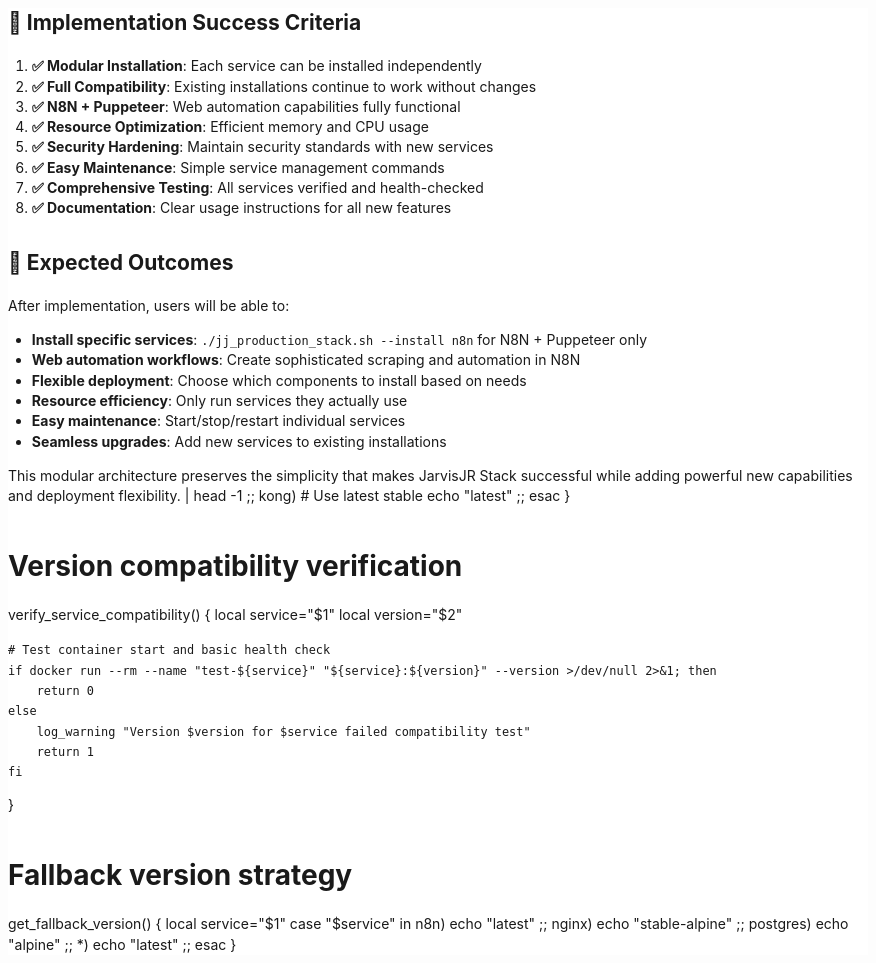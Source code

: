 ## 🎯 Implementation Success Criteria

1. **✅ Modular Installation**: Each service can be installed independently
2. **✅ Full Compatibility**: Existing installations continue to work without changes
3. **✅ N8N + Puppeteer**: Web automation capabilities fully functional
4. **✅ Resource Optimization**: Efficient memory and CPU usage
5. **✅ Security Hardening**: Maintain security standards with new services
6. **✅ Easy Maintenance**: Simple service management commands
7. **✅ Comprehensive Testing**: All services verified and health-checked
8. **✅ Documentation**: Clear usage instructions for all new features

## 🚀 Expected Outcomes

After implementation, users will be able to:
- **Install specific services**: `./jj_production_stack.sh --install n8n` for N8N + Puppeteer only
- **Web automation workflows**: Create sophisticated scraping and automation in N8N
- **Flexible deployment**: Choose which components to install based on needs
- **Resource efficiency**: Only run services they actually use
- **Easy maintenance**: Start/stop/restart individual services
- **Seamless upgrades**: Add new services to existing installations

This modular architecture preserves the simplicity that makes JarvisJR Stack successful while adding powerful new capabilities and deployment flexibility. | head -1
            ;;
        kong)
            # Use latest stable
            echo "latest"
            ;;
    esac
}

# Version compatibility verification
verify_service_compatibility() {
    local service="$1"
    local version="$2"
    
    # Test container start and basic health check
    if docker run --rm --name "test-${service}" "${service}:${version}" --version >/dev/null 2>&1; then
        return 0
    else
        log_warning "Version $version for $service failed compatibility test"
        return 1
    fi
}

# Fallback version strategy
get_fallback_version() {
    local service="$1"
    case "$service" in
        n8n) echo "latest" ;;
        nginx) echo "stable-alpine" ;;
        postgres) echo "alpine" ;;
        *) echo "latest" ;;
    esac
}
